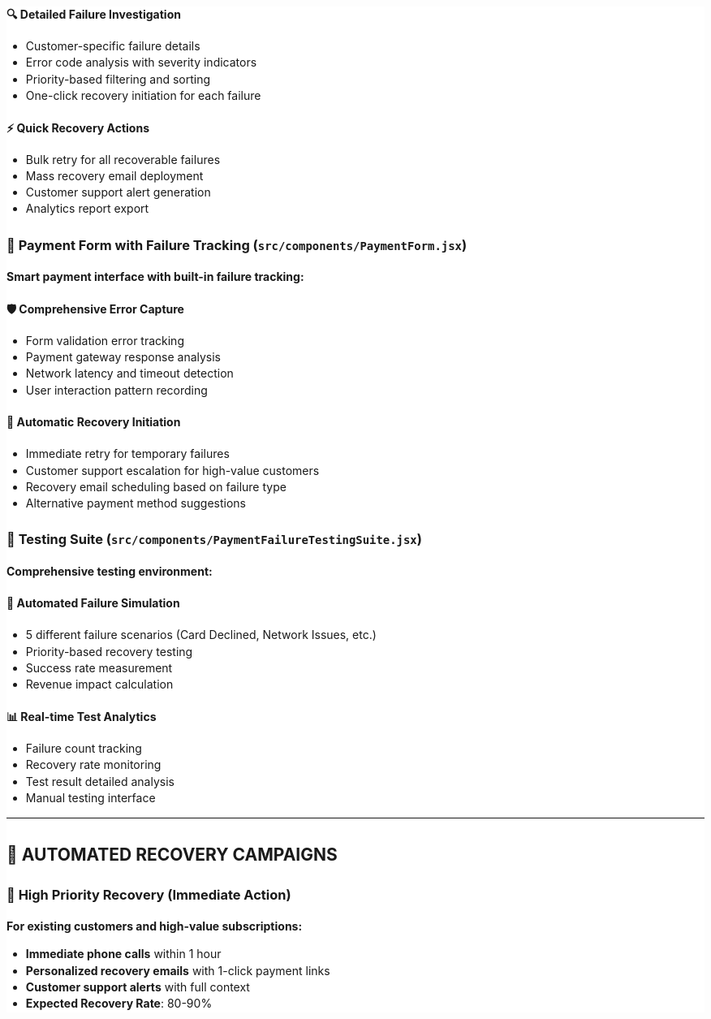 #### **🔍 Detailed Failure Investigation**
- Customer-specific failure details
- Error code analysis with severity indicators
- Priority-based filtering and sorting
- One-click recovery initiation for each failure

#### **⚡ Quick Recovery Actions**
- Bulk retry for all recoverable failures
- Mass recovery email deployment
- Customer support alert generation
- Analytics report export

### 💸 **Payment Form with Failure Tracking** (`src/components/PaymentForm.jsx`)
**Smart payment interface with built-in failure tracking:**

#### **🛡️ Comprehensive Error Capture**
- Form validation error tracking
- Payment gateway response analysis
- Network latency and timeout detection
- User interaction pattern recording

#### **🔄 Automatic Recovery Initiation**
- Immediate retry for temporary failures
- Customer support escalation for high-value customers
- Recovery email scheduling based on failure type
- Alternative payment method suggestions

### 🧪 **Testing Suite** (`src/components/PaymentFailureTestingSuite.jsx`)
**Comprehensive testing environment:**

#### **🎯 Automated Failure Simulation**
- 5 different failure scenarios (Card Declined, Network Issues, etc.)
- Priority-based recovery testing
- Success rate measurement
- Revenue impact calculation

#### **📊 Real-time Test Analytics**
- Failure count tracking
- Recovery rate monitoring
- Test result detailed analysis
- Manual testing interface

---

## 🔄 AUTOMATED RECOVERY CAMPAIGNS

### 🚨 **High Priority Recovery** (Immediate Action)
**For existing customers and high-value subscriptions:**
- **Immediate phone calls** within 1 hour
- **Personalized recovery emails** with 1-click payment links
- **Customer support alerts** with full context
- **Expected Recovery Rate**: 80-90%
